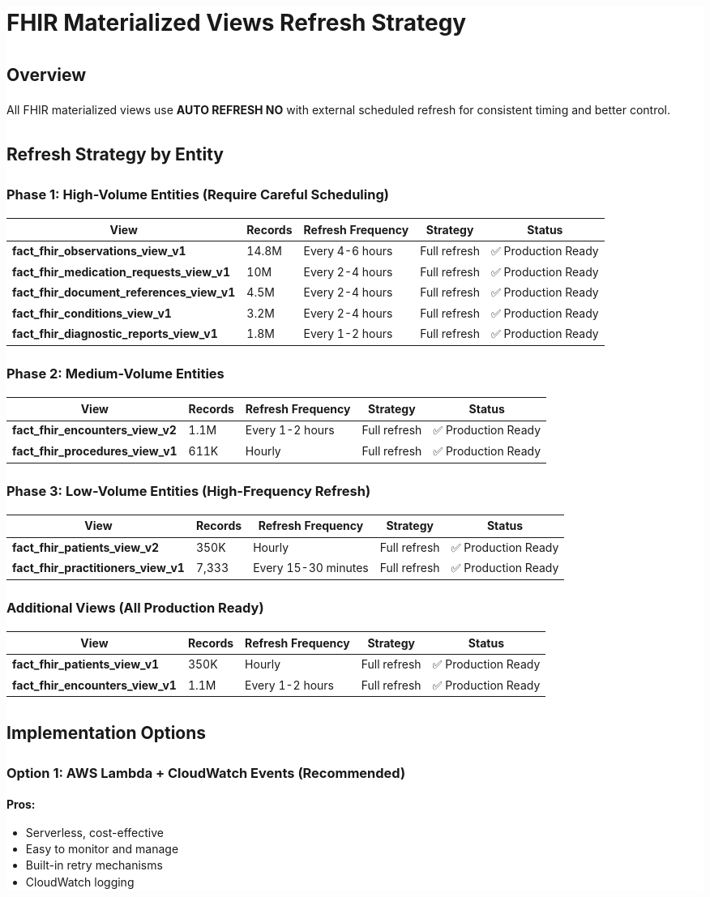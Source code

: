 # FHIR Materialized Views Refresh Strategy

## Overview
All FHIR materialized views use **AUTO REFRESH NO** with external scheduled refresh for consistent timing and better control.

## Refresh Strategy by Entity

### Phase 1: High-Volume Entities (Require Careful Scheduling) 
| View | Records | Refresh Frequency | Strategy | Status |
|------|---------|------------------|----------|---------|
| **fact_fhir_observations_view_v1** | 14.8M | Every 4-6 hours | Full refresh | ✅ Production Ready |
| **fact_fhir_medication_requests_view_v1** | 10M | Every 2-4 hours | Full refresh | ✅ Production Ready |
| **fact_fhir_document_references_view_v1** | 4.5M | Every 2-4 hours | Full refresh | ✅ Production Ready |
| **fact_fhir_conditions_view_v1** | 3.2M | Every 2-4 hours | Full refresh | ✅ Production Ready |
| **fact_fhir_diagnostic_reports_view_v1** | 1.8M | Every 1-2 hours | Full refresh | ✅ Production Ready |

### Phase 2: Medium-Volume Entities
| View | Records | Refresh Frequency | Strategy | Status |
|------|---------|------------------|----------|---------|
| **fact_fhir_encounters_view_v2** | 1.1M | Every 1-2 hours | Full refresh | ✅ Production Ready |
| **fact_fhir_procedures_view_v1** | 611K | Hourly | Full refresh | ✅ Production Ready |

### Phase 3: Low-Volume Entities (High-Frequency Refresh)
| View | Records | Refresh Frequency | Strategy | Status |
|------|---------|------------------|----------|---------|
| **fact_fhir_patients_view_v2** | 350K | Hourly | Full refresh | ✅ Production Ready |
| **fact_fhir_practitioners_view_v1** | 7,333 | Every 15-30 minutes | Full refresh | ✅ Production Ready |

### Additional Views (All Production Ready)
| View | Records | Refresh Frequency | Strategy | Status |
|------|---------|------------------|----------|---------|
| **fact_fhir_patients_view_v1** | 350K | Hourly | Full refresh | ✅ Production Ready |
| **fact_fhir_encounters_view_v1** | 1.1M | Every 1-2 hours | Full refresh | ✅ Production Ready |

## Implementation Options

### Option 1: AWS Lambda + CloudWatch Events (Recommended)
**Pros:**
- Serverless, cost-effective
- Easy to monitor and manage
- Built-in retry mechanisms
- CloudWatch logging
